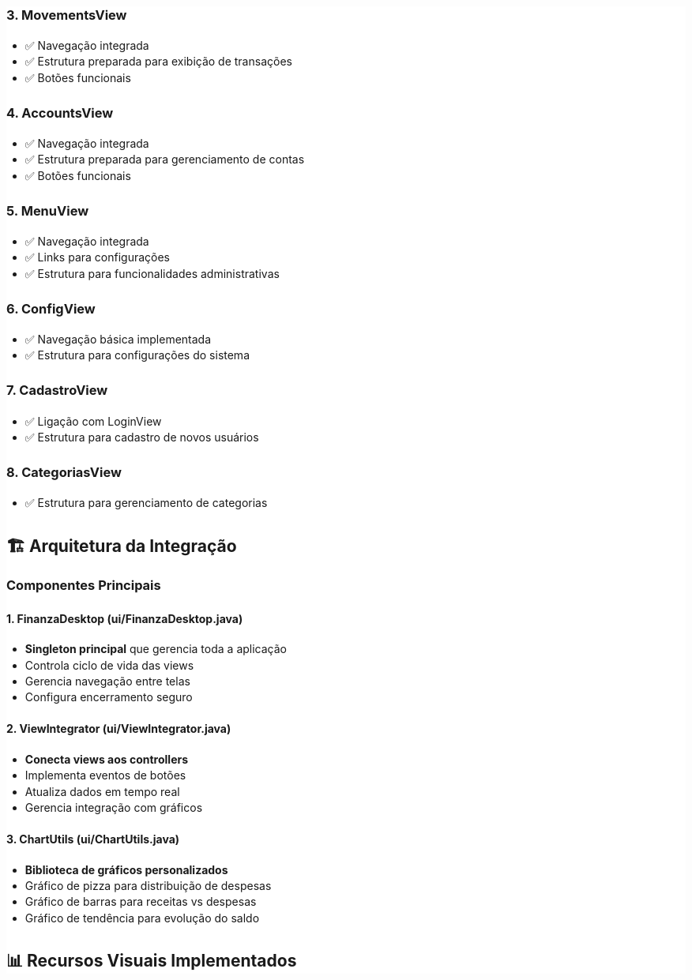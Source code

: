 ### 3. MovementsView
- ✅ Navegação integrada
- ✅ Estrutura preparada para exibição de transações
- ✅ Botões funcionais

### 4. AccountsView
- ✅ Navegação integrada
- ✅ Estrutura preparada para gerenciamento de contas
- ✅ Botões funcionais

### 5. MenuView
- ✅ Navegação integrada
- ✅ Links para configurações
- ✅ Estrutura para funcionalidades administrativas

### 6. ConfigView
- ✅ Navegação básica implementada
- ✅ Estrutura para configurações do sistema

### 7. CadastroView
- ✅ Ligação com LoginView
- ✅ Estrutura para cadastro de novos usuários

### 8. CategoriasView
- ✅ Estrutura para gerenciamento de categorias

## 🏗️ Arquitetura da Integração

### Componentes Principais

#### 1. FinanzaDesktop (ui/FinanzaDesktop.java)
- **Singleton principal** que gerencia toda a aplicação
- Controla ciclo de vida das views
- Gerencia navegação entre telas
- Configura encerramento seguro

#### 2. ViewIntegrator (ui/ViewIntegrator.java)
- **Conecta views aos controllers**
- Implementa eventos de botões
- Atualiza dados em tempo real
- Gerencia integração com gráficos

#### 3. ChartUtils (ui/ChartUtils.java)
- **Biblioteca de gráficos personalizados**
- Gráfico de pizza para distribuição de despesas
- Gráfico de barras para receitas vs despesas
- Gráfico de tendência para evolução do saldo

## 📊 Recursos Visuais Implementados
